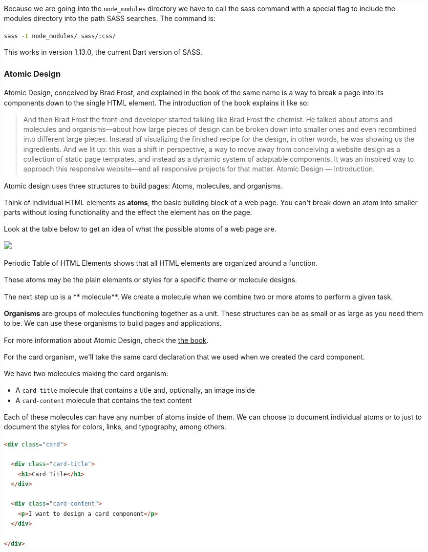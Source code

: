 Because we are going into the `node_modules` directory we have to call the sass command with a special flag to include the modules directory into the path SASS searches. The command is:

```sh
sass -I node_modules/ sass/:css/
```

This works in version 1.13.0, the current Dart version of SASS.

### Atomic Design

Atomic Design, conceived by [Brad Frost](http://bradfrost.com/), and explained in [the book of the same name](http://atomicdesign.bradfrost.com/) is a way to break a page into its components down to the single HTML element. The introduction of the book explains it like so:

> And then Brad Frost the front-end developer started talking like Brad Frost the chemist. He talked about atoms and molecules and organisms—about how large pieces of design can be broken down into smaller ones and even recombined into different large pieces. Instead of visualizing the finished recipe for the design, in other words, he was showing us the ingredients. And we lit up: this was a shift in perspective, a way to move away from conceiving a website design as a collection of static page templates, and instead as a dynamic system of adaptable components. It was an inspired way to approach this responsive website—and all responsive projects for that matter. Atomic Design — Introduction.

Atomic design uses three structures to build pages: Atoms, molecules, and organisms.

Think of individual HTML elements as **atoms**, the basic building block of a web page. You can't break down an atom into smaller parts without losing functionality and the effect the element has on the page.

Look at the table below to get an idea of what the possible atoms of a web page are.

![](//publishing-project.rivendellweb.net/wp-content/uploads/2016/12/html-periodic-table.png)

Periodic Table of HTML Elements shows that all HTML elements are organized around a function.

These atoms may be the plain elements or styles for a specific theme or molecule designs.

The next step up is a \*\* molecule\*\*. We create a molecule when we combine two or more atoms to perform a given task.

**Organisms** are groups of molecules functioning together as a unit. These structures can be as small or as large as you need them to be. We can use these organisms to build pages and applications.

For more information about Atomic Design, check the [the book](http://atomicdesign.bradfrost.com/).

For the card organism, we'll take the same card declaration that we used when we created the card component.

We have two molecules making the card organism:

- A `card-title` molecule that contains a title and, optionally, an image inside
- A `card-content` molecule that contains the text content

Each of these molecules can have any number of atoms inside of them. We can choose to document individual atoms or to just to document the styles for colors, links, and typography, among others.

```html
<div class="card">

  <div class="card-title">
    <h1>Card Title</h1>
  </div>

  <div class="card-content">
    <p>I want to design a card component</p>
  </div>

</div>
```
